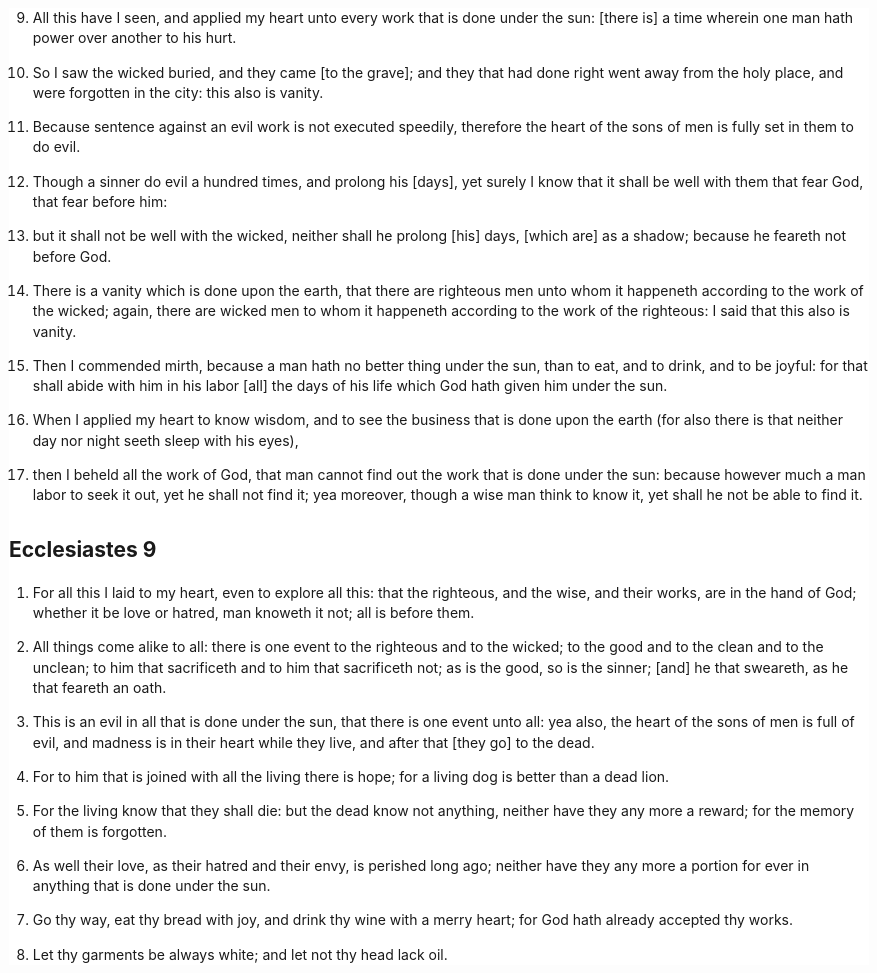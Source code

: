 9. All this have I seen, and applied my heart unto every work that is done under the sun: [there is] a time wherein one man hath power over another to his hurt.

10. So I saw the wicked buried, and they came [to the grave]; and they that had done right went away from the holy place, and were forgotten in the city: this also is vanity.

11. Because sentence against an evil work is not executed speedily, therefore the heart of the sons of men is fully set in them to do evil.

12. Though a sinner do evil a hundred times, and prolong his [days], yet surely I know that it shall be well with them that fear God, that fear before him:

13. but it shall not be well with the wicked, neither shall he prolong [his] days, [which are] as a shadow; because he feareth not before God.

14. There is a vanity which is done upon the earth, that there are righteous men unto whom it happeneth according to the work of the wicked; again, there are wicked men to whom it happeneth according to the work of the righteous: I said that this also is vanity.

15. Then I commended mirth, because a man hath no better thing under the sun, than to eat, and to drink, and to be joyful: for that shall abide with him in his labor [all] the days of his life which God hath given him under the sun.

16. When I applied my heart to know wisdom, and to see the business that is done upon the earth (for also there is that neither day nor night seeth sleep with his eyes),

17. then I beheld all the work of God, that man cannot find out the work that is done under the sun: because however much a man labor to seek it out, yet he shall not find it; yea moreover, though a wise man think to know it, yet shall he not be able to find it.

## Ecclesiastes 9

1. For all this I laid to my heart, even to explore all this: that the righteous, and the wise, and their works, are in the hand of God; whether it be love or hatred, man knoweth it not; all is before them.

2. All things come alike to all: there is one event to the righteous and to the wicked; to the good and to the clean and to the unclean; to him that sacrificeth and to him that sacrificeth not; as is the good, so is the sinner; [and] he that sweareth, as he that feareth an oath.

3. This is an evil in all that is done under the sun, that there is one event unto all: yea also, the heart of the sons of men is full of evil, and madness is in their heart while they live, and after that [they go] to the dead.

4. For to him that is joined with all the living there is hope; for a living dog is better than a dead lion.

5. For the living know that they shall die: but the dead know not anything, neither have they any more a reward; for the memory of them is forgotten.

6. As well their love, as their hatred and their envy, is perished long ago; neither have they any more a portion for ever in anything that is done under the sun.

7. Go thy way, eat thy bread with joy, and drink thy wine with a merry heart; for God hath already accepted thy works.

8. Let thy garments be always white; and let not thy head lack oil.
